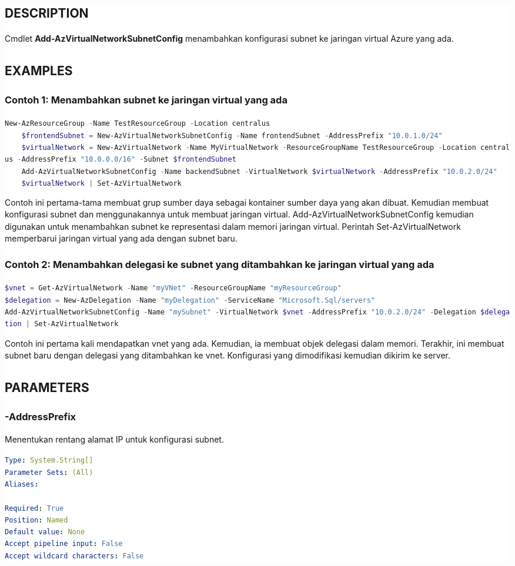 ## DESCRIPTION
Cmdlet **Add-AzVirtualNetworkSubnetConfig** menambahkan konfigurasi subnet ke jaringan virtual Azure yang ada.

## EXAMPLES

### Contoh 1: Menambahkan subnet ke jaringan virtual yang ada
```powershell
New-AzResourceGroup -Name TestResourceGroup -Location centralus
    $frontendSubnet = New-AzVirtualNetworkSubnetConfig -Name frontendSubnet -AddressPrefix "10.0.1.0/24"
    $virtualNetwork = New-AzVirtualNetwork -Name MyVirtualNetwork -ResourceGroupName TestResourceGroup -Location centralus -AddressPrefix "10.0.0.0/16" -Subnet $frontendSubnet
    Add-AzVirtualNetworkSubnetConfig -Name backendSubnet -VirtualNetwork $virtualNetwork -AddressPrefix "10.0.2.0/24"
    $virtualNetwork | Set-AzVirtualNetwork
```

  Contoh ini pertama-tama membuat grup sumber daya sebagai kontainer sumber daya yang akan dibuat. Kemudian membuat konfigurasi subnet dan menggunakannya untuk membuat jaringan virtual. Add-AzVirtualNetworkSubnetConfig kemudian digunakan untuk menambahkan subnet ke representasi dalam memori jaringan virtual. Perintah Set-AzVirtualNetwork memperbarui jaringan virtual yang ada dengan subnet baru.

### Contoh 2: Menambahkan delegasi ke subnet yang ditambahkan ke jaringan virtual yang ada
```powershell
$vnet = Get-AzVirtualNetwork -Name "myVNet" -ResourceGroupName "myResourceGroup"
$delegation = New-AzDelegation -Name "myDelegation" -ServiceName "Microsoft.Sql/servers"
Add-AzVirtualNetworkSubnetConfig -Name "mySubnet" -VirtualNetwork $vnet -AddressPrefix "10.0.2.0/24" -Delegation $delegation | Set-AzVirtualNetwork
```

Contoh ini pertama kali mendapatkan vnet yang ada.
Kemudian, ia membuat objek delegasi dalam memori.
Terakhir, ini membuat subnet baru dengan delegasi yang ditambahkan ke vnet. Konfigurasi yang dimodifikasi kemudian dikirim ke server.

## PARAMETERS

### -AddressPrefix
Menentukan rentang alamat IP untuk konfigurasi subnet.

```yaml
Type: System.String[]
Parameter Sets: (All)
Aliases:

Required: True
Position: Named
Default value: None
Accept pipeline input: False
Accept wildcard characters: False
```
